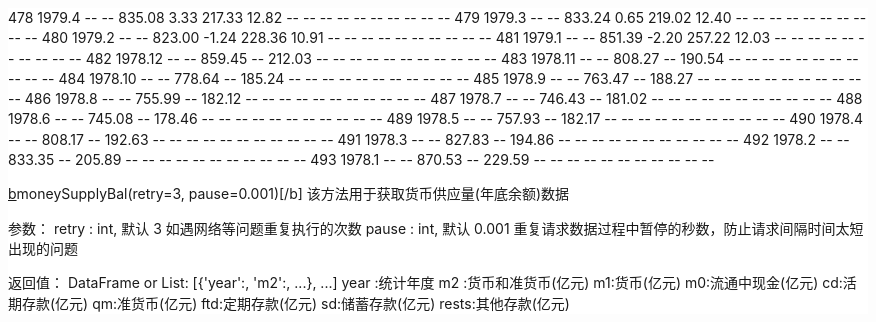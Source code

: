 478   1979.4          --     --     835.08   3.33    217.33   12.82         --     --          --     --         --      --         --     --         --        --
479   1979.3          --     --     833.24   0.65    219.02   12.40         --     --          --     --         --      --         --     --         --        --
480   1979.2          --     --     823.00  -1.24    228.36   10.91         --     --          --     --         --      --         --     --         --        --
481   1979.1          --     --     851.39  -2.20    257.22   12.03         --     --          --     --         --      --         --     --         --        --
482  1978.12          --     --     859.45     --    212.03      --         --     --          --     --         --      --         --     --         --        --
483  1978.11          --     --     808.27     --    190.54      --         --     --          --     --         --      --         --     --         --        --
484  1978.10          --     --     778.64     --    185.24      --         --     --          --     --         --      --         --     --         --        --
485   1978.9          --     --     763.47     --    188.27      --         --     --          --     --         --      --         --     --         --        --
486   1978.8          --     --     755.99     --    182.12      --         --     --          --     --         --      --         --     --         --        --
487   1978.7          --     --     746.43     --    181.02      --         --     --          --     --         --      --         --     --         --        --
488   1978.6          --     --     745.08     --    178.46      --         --     --          --     --         --      --         --     --         --        --
489   1978.5          --     --     757.93     --    182.17      --         --     --          --     --         --      --         --     --         --        --
490   1978.4          --     --     808.17     --    192.63      --         --     --          --     --         --      --         --     --         --        --
491   1978.3          --     --     827.83     --    194.86      --         --     --          --     --         --      --         --     --         --        --
492   1978.2          --     --     833.35     --    205.89      --         --     --          --     --         --      --         --     --         --        --
493   1978.1          --     --     870.53     --    229.59      --         --     --          --     --         --      --         --     --         --        --


[b](12)moneySupplyBal(retry=3, pause=0.001)[/b]
该方法用于获取货币供应量(年底余额)数据

参数：
retry : int, 默认 3
   如遇网络等问题重复执行的次数 
pause : int, 默认 0.001
   重复请求数据过程中暂停的秒数，防止请求间隔时间太短出现的问题

返回值：
DataFrame or List: [{'year':, 'm2':, ...}, ...]
   year :统计年度
   m2 :货币和准货币(亿元)
   m1:货币(亿元)
   m0:流通中现金(亿元)
   cd:活期存款(亿元)
   qm:准货币(亿元)
   ftd:定期存款(亿元)
   sd:储蓄存款(亿元)
   rests:其他存款(亿元)
